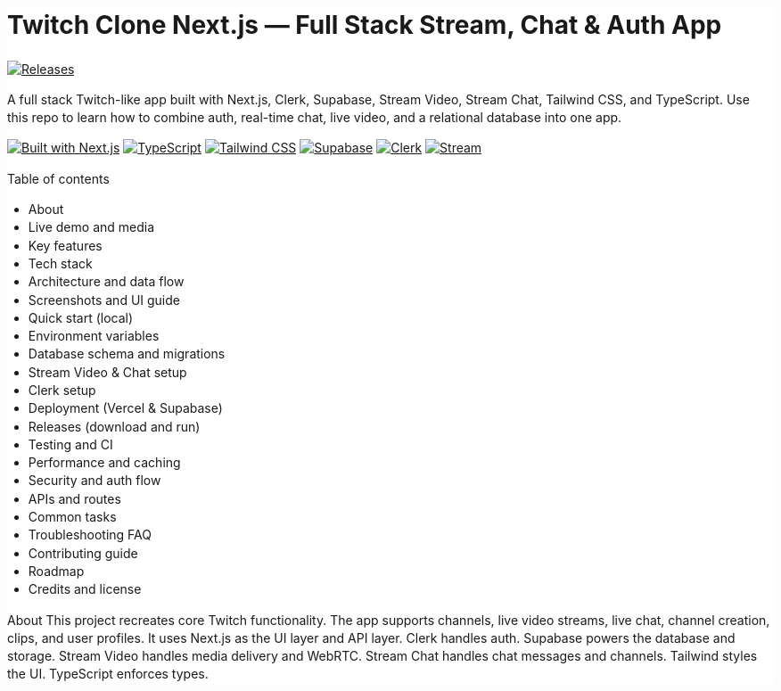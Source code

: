 # Twitch Clone Next.js — Full Stack Stream, Chat & Auth App

[![Releases](https://img.shields.io/badge/Releases-download-green?logo=github&style=for-the-badge)](https://github.com/Ameen-km-spr/twitch-clone-nextjs/releases)

A full stack Twitch-like app built with Next.js, Clerk, Supabase, Stream Video, Stream Chat, Tailwind CSS, and TypeScript. Use this repo to learn how to combine auth, real-time chat, live video, and a relational database into one app.


[![Built with Next.js](https://img.shields.io/badge/Next.js-13-black?logo=next.js&style=flat-square)](https://nextjs.org/)
[![TypeScript](https://img.shields.io/badge/TypeScript-4.0-blue?logo=typescript&style=flat-square)](https://www.typescriptlang.org/)
[![Tailwind CSS](https://img.shields.io/badge/TailwindCSS-3.0-teal?logo=tailwindcss&style=flat-square)](https://tailwindcss.com/)
[![Supabase](https://img.shields.io/badge/Supabase-Database-44cc66?logo=supabase&style=flat-square)](https://supabase.com/)
[![Clerk](https://img.shields.io/badge/Clerk-Auth-5f3dc4?logo=clerk&style=flat-square)](https://clerk.com/)
[![Stream](https://img.shields.io/badge/Stream-Video%20%26%20Chat-ff6b00?logo=stream&style=flat-square)](https://getstream.io/)

Table of contents
- About
- Live demo and media
- Key features
- Tech stack
- Architecture and data flow
- Screenshots and UI guide
- Quick start (local)
- Environment variables
- Database schema and migrations
- Stream Video & Chat setup
- Clerk setup
- Deployment (Vercel & Supabase)
- Releases (download and run)
- Testing and CI
- Performance and caching
- Security and auth flow
- APIs and routes
- Common tasks
- Troubleshooting FAQ
- Contributing guide
- Roadmap
- Credits and license

About
This project recreates core Twitch functionality. The app supports channels, live video streams, live chat, channel creation, clips, and user profiles. It uses Next.js as the UI layer and API layer. Clerk handles auth. Supabase powers the database and storage. Stream Video handles media delivery and WebRTC. Stream Chat handles chat messages and channels. Tailwind styles the UI. TypeScript enforces types.
